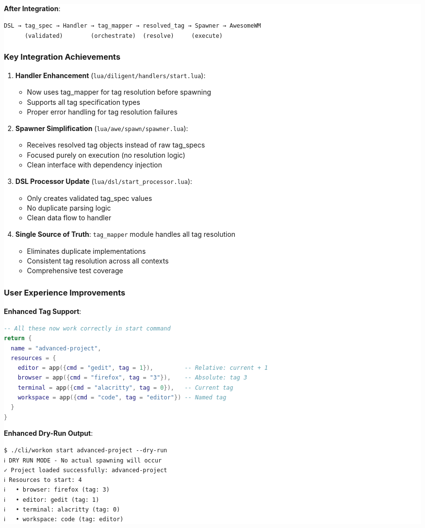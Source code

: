 **After Integration**:
```
DSL → tag_spec → Handler → tag_mapper → resolved_tag → Spawner → AwesomeWM
      (validated)        (orchestrate)  (resolve)     (execute)
```

### Key Integration Achievements

1. **Handler Enhancement** (`lua/diligent/handlers/start.lua`):
   - Now uses tag_mapper for tag resolution before spawning
   - Supports all tag specification types
   - Proper error handling for tag resolution failures

2. **Spawner Simplification** (`lua/awe/spawn/spawner.lua`):
   - Receives resolved tag objects instead of raw tag_specs
   - Focused purely on execution (no resolution logic)
   - Clean interface with dependency injection

3. **DSL Processor Update** (`lua/dsl/start_processor.lua`):
   - Only creates validated tag_spec values
   - No duplicate parsing logic
   - Clean data flow to handler

4. **Single Source of Truth**: `tag_mapper` module handles all tag resolution
   - Eliminates duplicate implementations
   - Consistent tag resolution across all contexts
   - Comprehensive test coverage

### User Experience Improvements

**Enhanced Tag Support**:
```lua
-- All these now work correctly in start command
return {
  name = "advanced-project",
  resources = {
    editor = app({cmd = "gedit", tag = 1}),         -- Relative: current + 1
    browser = app({cmd = "firefox", tag = "3"}),    -- Absolute: tag 3
    terminal = app({cmd = "alacritty", tag = 0}),   -- Current tag
    workspace = app({cmd = "code", tag = "editor"}) -- Named tag
  }
}
```

**Enhanced Dry-Run Output**:
```
$ ./cli/workon start advanced-project --dry-run
ℹ DRY RUN MODE - No actual spawning will occur
✓ Project loaded successfully: advanced-project
ℹ Resources to start: 4
ℹ   • browser: firefox (tag: 3)
ℹ   • editor: gedit (tag: 1) 
ℹ   • terminal: alacritty (tag: 0)
ℹ   • workspace: code (tag: editor)
```
